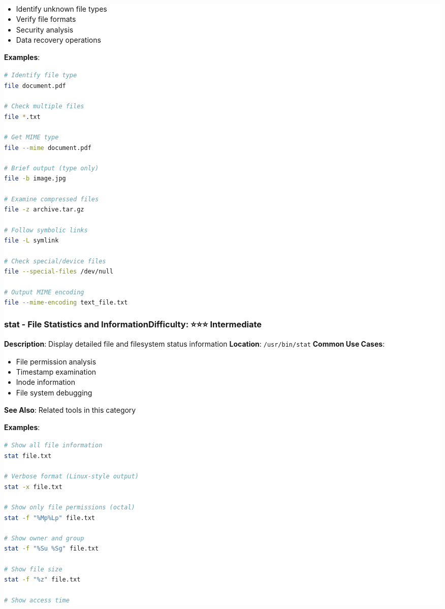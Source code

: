 - Identify unknown file types
- Verify file formats
- Security analysis
- Data recovery operations

**Examples**:

```bash
# Identify file type
file document.pdf

# Check multiple files
file *.txt

# Get MIME type
file --mime document.pdf

# Brief output (type only)
file -b image.jpg

# Examine compressed files
file -z archive.tar.gz

# Follow symbolic links
file -L symlink

# Check special/device files
file --special-files /dev/null

# Output MIME encoding
file --mime-encoding text_file.txt
```

### **stat** - File Statistics and Information**Difficulty**: ⭐⭐⭐ Intermediate


**Description**: Display detailed file and filesystem status information
**Location**: `/usr/bin/stat`
**Common Use Cases**:

- File permission analysis
- Timestamp examination
- Inode information
- File system debugging

**See Also**: Related tools in this category

**Examples**:

```bash
# Show all file information
stat file.txt

# Verbose format (Linux-style output)
stat -x file.txt

# Show only file permissions (octal)
stat -f "%Mp%Lp" file.txt

# Show owner and group
stat -f "%Su %Sg" file.txt

# Show file size
stat -f "%z" file.txt

# Show access time
```